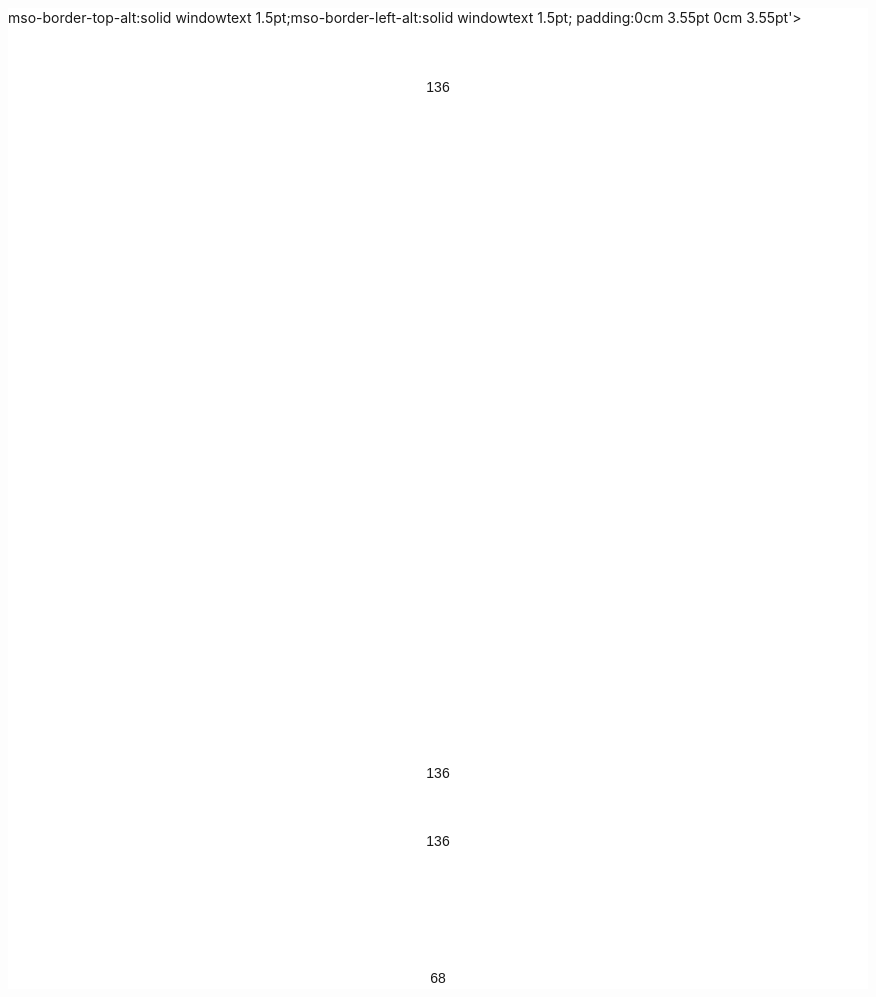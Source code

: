   mso-border-top-alt:solid windowtext 1.5pt;mso-border-left-alt:solid windowtext 1.5pt;
  padding:0cm 3.55pt 0cm 3.55pt'>
  <p class=MsoNormal align=center style='text-align:center'><span
  style='font-family:Arial'><![if !supportEmptyParas]>&nbsp;<![endif]><o:p></o:p></span></p>
  <p class=MsoNormal align=center style='text-align:center'><span
  style='font-family:Arial'>136<o:p></o:p></span></p>
  <p class=MsoNormal align=center style='text-align:center'><span
  style='font-family:Arial'><![if !supportEmptyParas]>&nbsp;<![endif]><o:p></o:p></span></p>
  <p class=MsoNormal align=center style='text-align:center'><span
  style='font-family:Arial'><![if !supportEmptyParas]>&nbsp;<![endif]><o:p></o:p></span></p>
  <p class=MsoNormal align=center style='text-align:center'><span
  style='font-family:Arial'><![if !supportEmptyParas]>&nbsp;<![endif]><o:p></o:p></span></p>
  <p class=MsoNormal><span style='font-family:Arial'><span style="mso-spacerun:
  yes">   </span><o:p></o:p></span></p>
  <p class=MsoNormal align=center style='text-align:center'><span
  style='font-family:Arial'><![if !supportEmptyParas]>&nbsp;<![endif]><o:p></o:p></span></p>
  <p class=MsoNormal align=center style='text-align:center'><span
  style='font-family:Arial'><![if !supportEmptyParas]>&nbsp;<![endif]><o:p></o:p></span></p>
  <p class=MsoNormal align=center style='text-align:center'><span
  style='font-family:Arial'><![if !supportEmptyParas]>&nbsp;<![endif]><o:p></o:p></span></p>
  <p class=MsoNormal align=center style='text-align:center'><span
  style='font-family:Arial'><![if !supportEmptyParas]>&nbsp;<![endif]><o:p></o:p></span></p>
  <p class=MsoNormal align=center style='text-align:center'><span
  style='font-family:Arial'><![if !supportEmptyParas]>&nbsp;<![endif]><o:p></o:p></span></p>
  <p class=MsoNormal align=center style='text-align:center'><span
  style='font-family:Arial'><![if !supportEmptyParas]>&nbsp;<![endif]><o:p></o:p></span></p>
  <p class=MsoNormal align=center style='text-align:center'><span
  style='font-family:Arial'><![if !supportEmptyParas]>&nbsp;<![endif]><o:p></o:p></span></p>
  <p class=MsoNormal align=center style='text-align:center'><span
  style='font-family:Arial'><![if !supportEmptyParas]>&nbsp;<![endif]><o:p></o:p></span></p>
  <p class=MsoNormal align=center style='text-align:center'><span
  style='font-family:Arial'><![if !supportEmptyParas]>&nbsp;<![endif]><o:p></o:p></span></p>
  <p class=MsoNormal align=center style='text-align:center'><span
  style='font-family:Arial'><![if !supportEmptyParas]>&nbsp;<![endif]><o:p></o:p></span></p>
  <p class=MsoNormal align=center style='text-align:center'><span
  style='font-family:Arial'><![if !supportEmptyParas]>&nbsp;<![endif]><o:p></o:p></span></p>
  <p class=MsoNormal align=center style='text-align:center'><span
  style='font-family:Arial'><![if !supportEmptyParas]>&nbsp;<![endif]><o:p></o:p></span></p>
  <p class=MsoNormal align=center style='text-align:center'><span
  style='font-family:Arial'><![if !supportEmptyParas]>&nbsp;<![endif]><o:p></o:p></span></p>
  <p class=MsoNormal align=center style='text-align:center'><span
  style='font-family:Arial'><![if !supportEmptyParas]>&nbsp;<![endif]><o:p></o:p></span></p>
  <p class=MsoNormal align=center style='text-align:center'><span
  style='font-family:Arial'><![if !supportEmptyParas]>&nbsp;<![endif]><o:p></o:p></span></p>
  <p class=MsoNormal align=center style='text-align:center'><span
  style='font-family:Arial'>136<o:p></o:p></span></p>
  <p class=MsoNormal align=center style='text-align:center'><span
  style='font-family:Arial'><![if !supportEmptyParas]>&nbsp;<![endif]><o:p></o:p></span></p>
  <p class=MsoNormal align=center style='text-align:center'><span
  style='font-family:Arial'>136<o:p></o:p></span></p>
  <p class=MsoNormal align=center style='text-align:center'><![if !supportEmptyParas]>&nbsp;<![endif]><span
  style='font-family:Arial'><o:p></o:p></span></p>
  </td>
  <td width=47 valign=top style='width:35.4pt;border-top:none;border-left:none;
  border-bottom:solid windowtext 1.5pt;border-right:solid windowtext 1.5pt;
  mso-border-top-alt:solid windowtext 1.5pt;mso-border-left-alt:solid windowtext 1.5pt;
  padding:0cm 3.55pt 0cm 3.55pt'>
  <p class=MsoNormal align=center style='text-align:center'><span
  style='font-family:Arial'><![if !supportEmptyParas]>&nbsp;<![endif]><o:p></o:p></span></p>
  <p class=MsoNormal align=center style='text-align:center'><span
  style='font-family:Arial'><![if !supportEmptyParas]>&nbsp;<![endif]><o:p></o:p></span></p>
  <p class=MsoNormal align=center style='text-align:center'><span
  style='font-family:Arial'>68<o:p></o:p></span></p>
